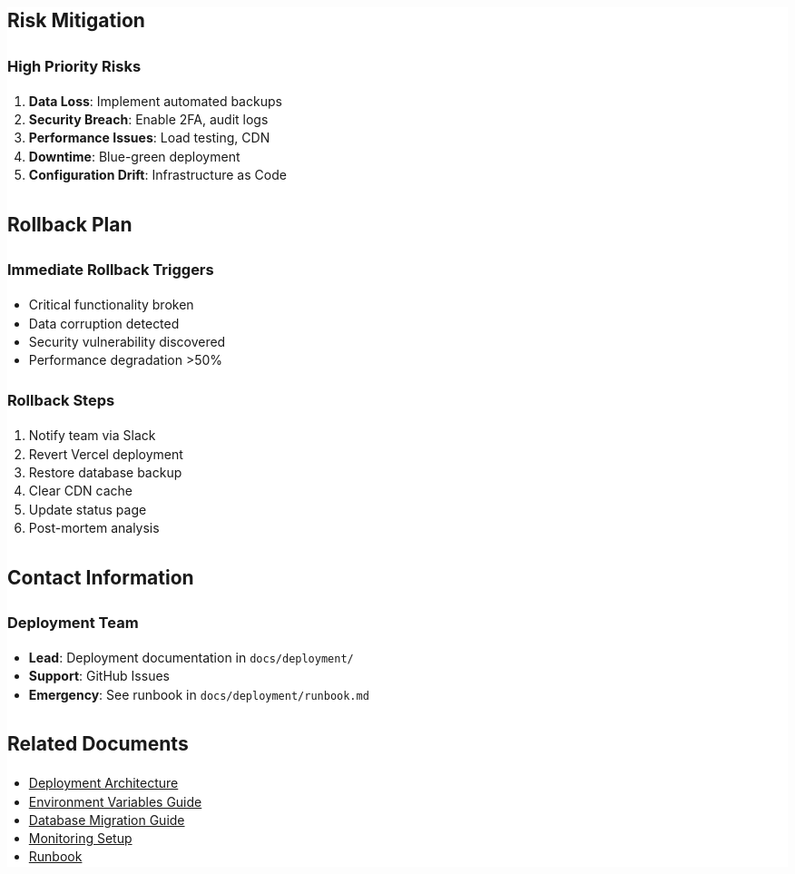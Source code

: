 ## Risk Mitigation

### High Priority Risks
1. **Data Loss**: Implement automated backups
2. **Security Breach**: Enable 2FA, audit logs
3. **Performance Issues**: Load testing, CDN
4. **Downtime**: Blue-green deployment
5. **Configuration Drift**: Infrastructure as Code

## Rollback Plan

### Immediate Rollback Triggers
- Critical functionality broken
- Data corruption detected
- Security vulnerability discovered
- Performance degradation >50%

### Rollback Steps
1. Notify team via Slack
2. Revert Vercel deployment
3. Restore database backup
4. Clear CDN cache
5. Update status page
6. Post-mortem analysis

## Contact Information

### Deployment Team
- **Lead**: Deployment documentation in `docs/deployment/`
- **Support**: GitHub Issues
- **Emergency**: See runbook in `docs/deployment/runbook.md`

## Related Documents
- [Deployment Architecture](./architecture.md)
- [Environment Variables Guide](./environment-variables.md)
- [Database Migration Guide](./database-migration.md)
- [Monitoring Setup](./monitoring.md)
- [Runbook](./runbook.md)
